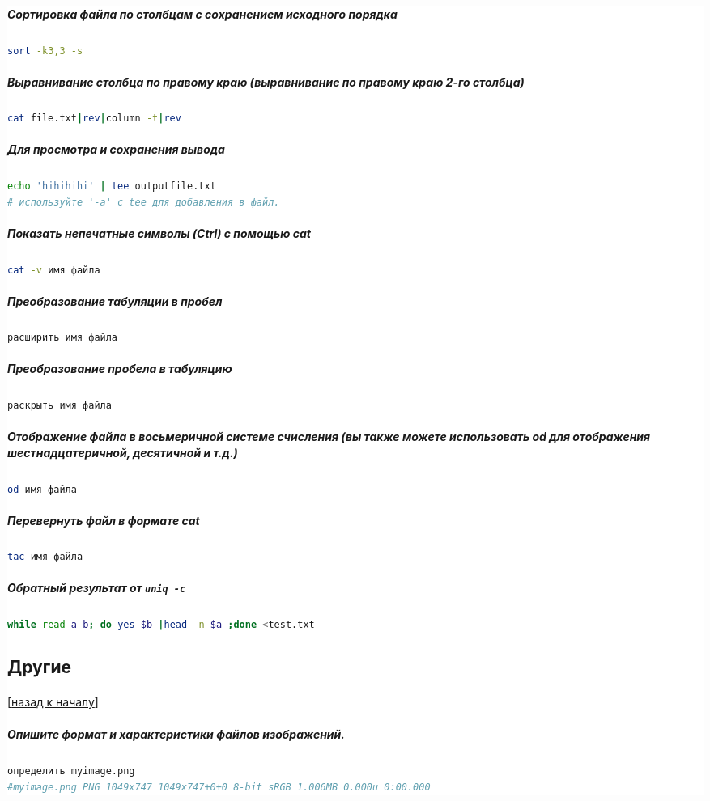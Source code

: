 ##### Сортировка файла по столбцам с сохранением исходного порядка
```bash
sort -k3,3 -s
```

##### Выравнивание столбца по правому краю (выравнивание по правому краю 2-го столбца)
```bash
cat file.txt|rev|column -t|rev
```

##### Для просмотра и сохранения вывода
```bash
echo 'hihihihi' | tee outputfile.txt
# используйте '-a' с tee для добавления в файл.
```

##### Показать непечатные символы (Ctrl) с помощью cat
```bash
cat -v имя файла
```

##### Преобразование табуляции в пробел
```bash
расширить имя файла
```

##### Преобразование пробела в табуляцию
```bash
раскрыть имя файла
```

##### Отображение файла в восьмеричной системе счисления (вы также можете использовать od для отображения шестнадцатеричной, десятичной и т.д.)
```bash
od имя файла
```

##### Перевернуть файл в формате cat
```bash
tac имя файла
```

##### Обратный результат от `uniq -c`
```bash
while read a b; do yes $b |head -n $a ;done <test.txt
```


## Другие
[[назад к началу](#удобные-однострочники-bash)]

##### Опишите формат и характеристики файлов изображений.
```bash
определить myimage.png
#myimage.png PNG 1049x747 1049x747+0+0 8-bit sRGB 1.006MB 0.000u 0:00.000
```
